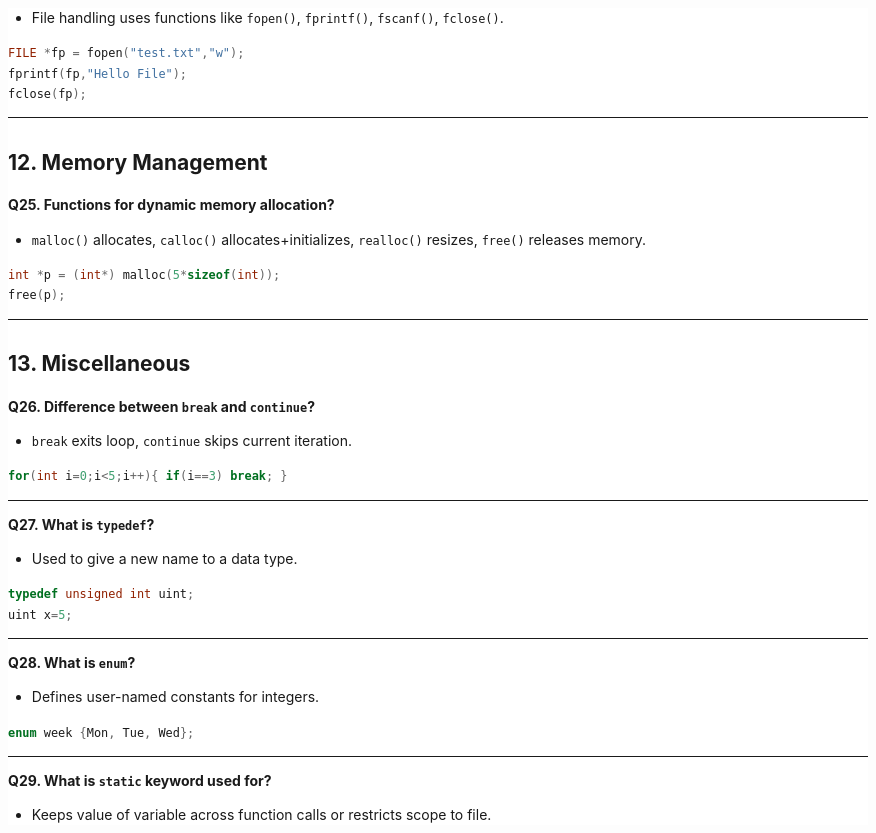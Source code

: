 * File handling uses functions like `fopen()`, `fprintf()`, `fscanf()`, `fclose()`.

```c
FILE *fp = fopen("test.txt","w");
fprintf(fp,"Hello File");
fclose(fp);
```

---

## **12. Memory Management**

**Q25. Functions for dynamic memory allocation?**

* `malloc()` allocates, `calloc()` allocates+initializes, `realloc()` resizes, `free()` releases memory.

```c
int *p = (int*) malloc(5*sizeof(int));
free(p);
```

---

## **13. Miscellaneous**

**Q26. Difference between `break` and `continue`?**

* `break` exits loop, `continue` skips current iteration.

```c
for(int i=0;i<5;i++){ if(i==3) break; }
```

---

**Q27. What is `typedef`?**

* Used to give a new name to a data type.

```c
typedef unsigned int uint;
uint x=5;
```

---

**Q28. What is `enum`?**

* Defines user-named constants for integers.

```c
enum week {Mon, Tue, Wed};
```

---

**Q29. What is `static` keyword used for?**

* Keeps value of variable across function calls or restricts scope to file.
